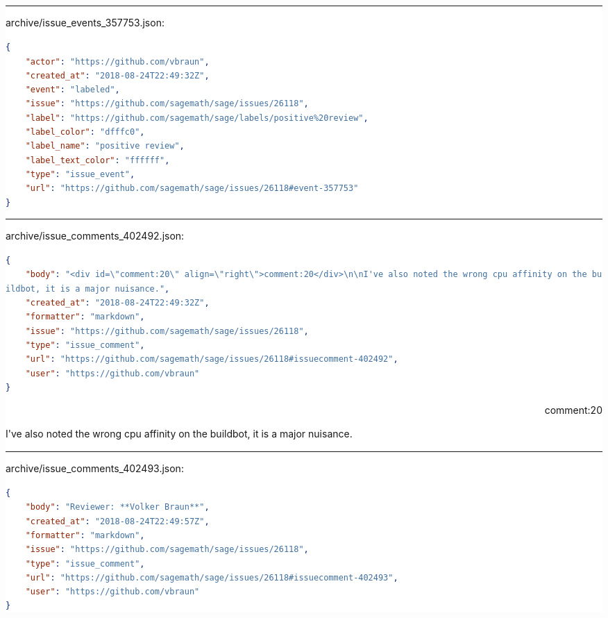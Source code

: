 

---

archive/issue_events_357753.json:
```json
{
    "actor": "https://github.com/vbraun",
    "created_at": "2018-08-24T22:49:32Z",
    "event": "labeled",
    "issue": "https://github.com/sagemath/sage/issues/26118",
    "label": "https://github.com/sagemath/sage/labels/positive%20review",
    "label_color": "dfffc0",
    "label_name": "positive review",
    "label_text_color": "ffffff",
    "type": "issue_event",
    "url": "https://github.com/sagemath/sage/issues/26118#event-357753"
}
```



---

archive/issue_comments_402492.json:
```json
{
    "body": "<div id=\"comment:20\" align=\"right\">comment:20</div>\n\nI've also noted the wrong cpu affinity on the buildbot, it is a major nuisance.",
    "created_at": "2018-08-24T22:49:32Z",
    "formatter": "markdown",
    "issue": "https://github.com/sagemath/sage/issues/26118",
    "type": "issue_comment",
    "url": "https://github.com/sagemath/sage/issues/26118#issuecomment-402492",
    "user": "https://github.com/vbraun"
}
```

<div id="comment:20" align="right">comment:20</div>

I've also noted the wrong cpu affinity on the buildbot, it is a major nuisance.



---

archive/issue_comments_402493.json:
```json
{
    "body": "Reviewer: **Volker Braun**",
    "created_at": "2018-08-24T22:49:57Z",
    "formatter": "markdown",
    "issue": "https://github.com/sagemath/sage/issues/26118",
    "type": "issue_comment",
    "url": "https://github.com/sagemath/sage/issues/26118#issuecomment-402493",
    "user": "https://github.com/vbraun"
}
```
